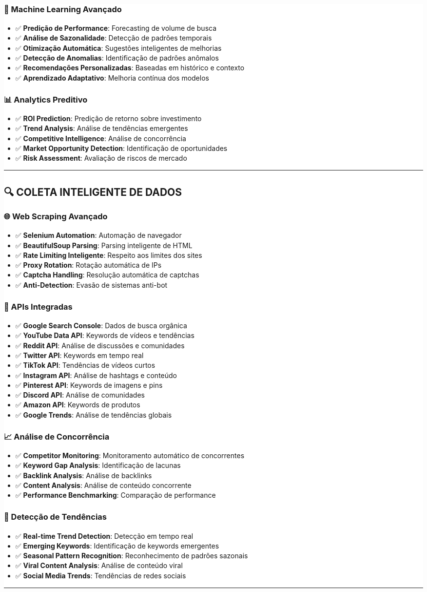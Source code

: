 ### **🤖 Machine Learning Avançado**
- ✅ **Predição de Performance**: Forecasting de volume de busca
- ✅ **Análise de Sazonalidade**: Detecção de padrões temporais
- ✅ **Otimização Automática**: Sugestões inteligentes de melhorias
- ✅ **Detecção de Anomalias**: Identificação de padrões anômalos
- ✅ **Recomendações Personalizadas**: Baseadas em histórico e contexto
- ✅ **Aprendizado Adaptativo**: Melhoria contínua dos modelos

### **📊 Analytics Preditivo**
- ✅ **ROI Prediction**: Predição de retorno sobre investimento
- ✅ **Trend Analysis**: Análise de tendências emergentes
- ✅ **Competitive Intelligence**: Análise de concorrência
- ✅ **Market Opportunity Detection**: Identificação de oportunidades
- ✅ **Risk Assessment**: Avaliação de riscos de mercado

---

## 🔍 **COLETA INTELIGENTE DE DADOS**

### **🌐 Web Scraping Avançado**
- ✅ **Selenium Automation**: Automação de navegador
- ✅ **BeautifulSoup Parsing**: Parsing inteligente de HTML
- ✅ **Rate Limiting Inteligente**: Respeito aos limites dos sites
- ✅ **Proxy Rotation**: Rotação automática de IPs
- ✅ **Captcha Handling**: Resolução automática de captchas
- ✅ **Anti-Detection**: Evasão de sistemas anti-bot

### **🔗 APIs Integradas**
- ✅ **Google Search Console**: Dados de busca orgânica
- ✅ **YouTube Data API**: Keywords de vídeos e tendências
- ✅ **Reddit API**: Análise de discussões e comunidades
- ✅ **Twitter API**: Keywords em tempo real
- ✅ **TikTok API**: Tendências de vídeos curtos
- ✅ **Instagram API**: Análise de hashtags e conteúdo
- ✅ **Pinterest API**: Keywords de imagens e pins
- ✅ **Discord API**: Análise de comunidades
- ✅ **Amazon API**: Keywords de produtos
- ✅ **Google Trends**: Análise de tendências globais

### **📈 Análise de Concorrência**
- ✅ **Competitor Monitoring**: Monitoramento automático de concorrentes
- ✅ **Keyword Gap Analysis**: Identificação de lacunas
- ✅ **Backlink Analysis**: Análise de backlinks
- ✅ **Content Analysis**: Análise de conteúdo concorrente
- ✅ **Performance Benchmarking**: Comparação de performance

### **🎯 Detecção de Tendências**
- ✅ **Real-time Trend Detection**: Detecção em tempo real
- ✅ **Emerging Keywords**: Identificação de keywords emergentes
- ✅ **Seasonal Pattern Recognition**: Reconhecimento de padrões sazonais
- ✅ **Viral Content Analysis**: Análise de conteúdo viral
- ✅ **Social Media Trends**: Tendências de redes sociais

---